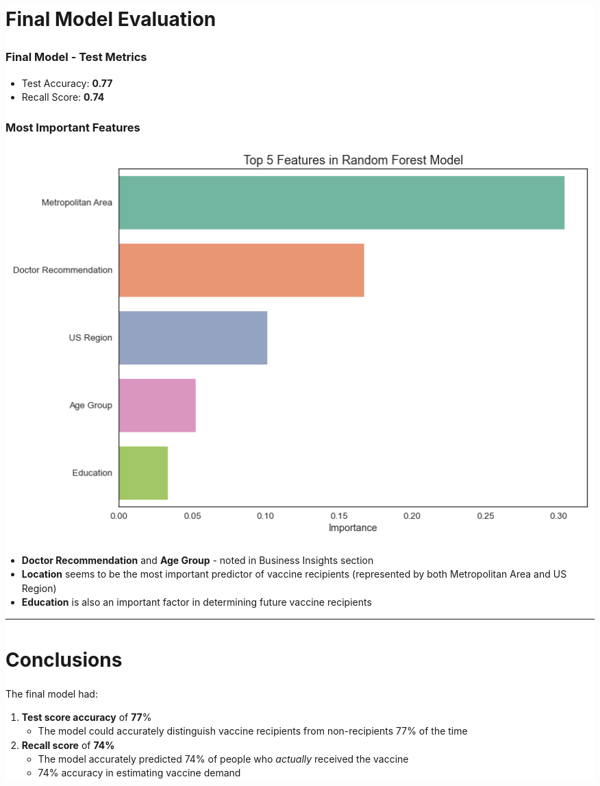 
# Final Model Evaluation
### Final Model - Test Metrics
* Test Accuracy: **0.77**
* Recall Score: **0.74**

### Most Important Features 
![features](/images/6-features.png)
   * **Doctor Recommendation** and **Age Group** - noted in Business Insights section
   * **Location** seems to be the most important predictor of vaccine recipients (represented by both Metropolitan Area and US Region)
   * **Education** is also an important factor in determining future vaccine recipients
---

# Conclusions
The final model had:
1. **Test score accuracy** of **77**%
    * The model could accurately distinguish vaccine recipients from non-recipients 77% of the time
2. **Recall score** of **74%** 
    * The model accurately predicted 74% of people who *actually* received the vaccine
    * 74% accuracy in estimating vaccine demand
